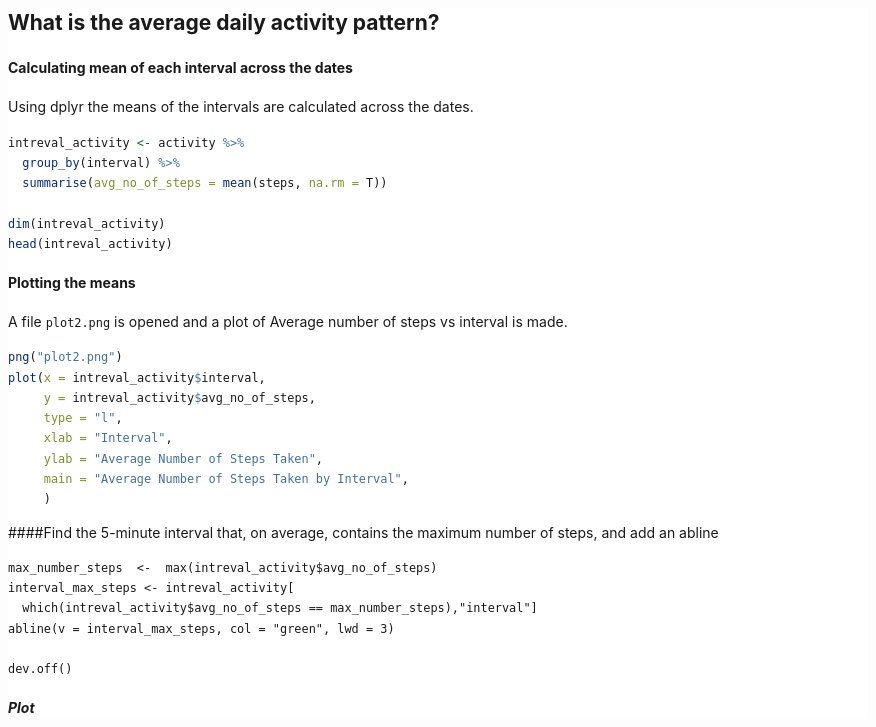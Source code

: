 ## What is the average daily activity pattern?

#### Calculating mean of each interval across the dates

Using dplyr the means of the intervals are calculated across the dates.

```r
intreval_activity <- activity %>% 
  group_by(interval) %>% 
  summarise(avg_no_of_steps = mean(steps, na.rm = T))

dim(intreval_activity)
head(intreval_activity)
```
#### Plotting the means

A file `plot2.png` is opened and a plot of Average number of steps vs interval is made.
```r
png("plot2.png")
plot(x = intreval_activity$interval, 
     y = intreval_activity$avg_no_of_steps,   
     type = "l", 
     xlab = "Interval", 
     ylab = "Average Number of Steps Taken",
     main = "Average Number of Steps Taken by Interval", 
     )
```


####Find the 5-minute interval that, on average, contains the maximum number of steps, and add an abline

```
max_number_steps  <-  max(intreval_activity$avg_no_of_steps)
interval_max_steps <- intreval_activity[
  which(intreval_activity$avg_no_of_steps == max_number_steps),"interval"]
abline(v = interval_max_steps, col = "green", lwd = 3)

dev.off()
```

##### Plot